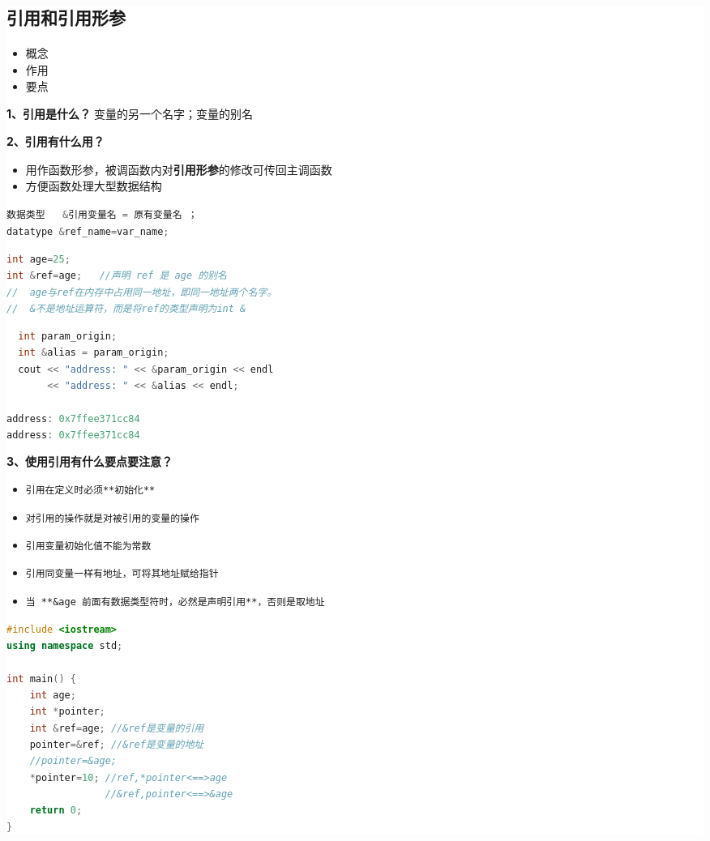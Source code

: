 ## 引用和引用形参
- 概念
- 作用
- 要点

**1、引用是什么？**
变量的另一个名字；变量的别名

**2、引用有什么用？**

- 用作函数形参，被调函数内对**引用形参**的修改可传回主调函数
- 方便函数处理大型数据结构

```cpp
数据类型   &引用变量名 = 原有变量名 ；
datatype &ref_name=var_name;
```
```cpp
int age=25;
int &ref=age;	//声明 ref 是 age 的别名
//	age与ref在内存中占用同一地址，即同一地址两个名字。
//	&不是地址运算符，而是将ref的类型声明为int &
```
```cpp
  int param_origin;
  int &alias = param_origin;
  cout << "address: " << &param_origin << endl
       << "address: " << &alias << endl;

address: 0x7ffee371cc84
address: 0x7ffee371cc84
```

**3、使用引用有什么要点要注意？**

-     引用在定义时必须**初始化**
-     对引用的操作就是对被引用的变量的操作
-     引用变量初始化值不能为常数
-     引用同变量一样有地址，可将其地址赋给指针
-     当 **&age 前面有数据类型符时，必然是声明引用**，否则是取地址


```cpp
#include <iostream>
using namespace std;

int main() {
    int age;
    int *pointer;
    int &ref=age; //&ref是变量的引用
    pointer=&ref; //&ref是变量的地址
    //pointer=&age; 
    *pointer=10; //ref,*pointer<==>age
                 //&ref,pointer<==>&age
    return 0;
}
```
